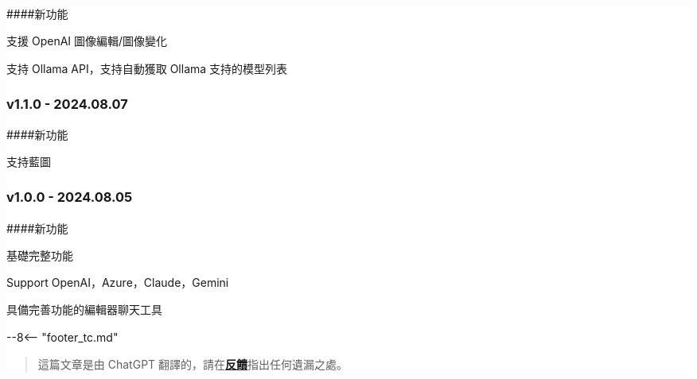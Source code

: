 ####新功能

支援 OpenAI 圖像編輯/圖像變化

支持 Ollama API，支持自動獲取 Ollama 支持的模型列表

### v1.1.0 - 2024.08.07

####新功能

支持藍圖

### v1.0.0 - 2024.08.05

####新功能

基礎完整功能

Support OpenAI，Azure，Claude，Gemini

具備完善功能的編輯器聊天工具

--8<-- "footer_tc.md"


> 這篇文章是由 ChatGPT 翻譯的，請在[**反饋**](https://github.com/disenone/wiki_blog/issues/new)指出任何遺漏之處。 
